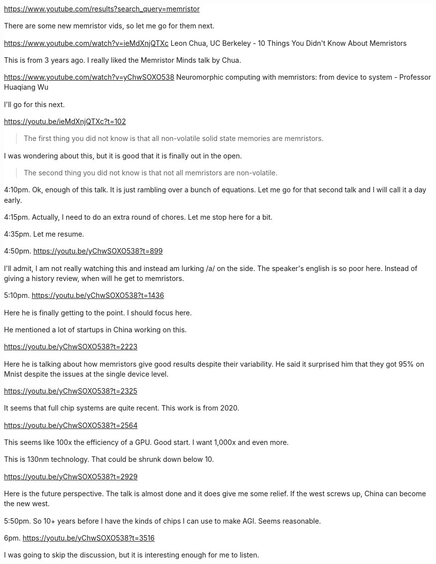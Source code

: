 https://www.youtube.com/results?search_query=memristor

There are some new memristor vids, so let me go for them next.

https://www.youtube.com/watch?v=ieMdXnjQTXc
Leon Chua, UC Berkeley - 10 Things You Didn't Know About Memristors

This is from 3 years ago. I really liked the Memristor Minds talk by Chua.

https://www.youtube.com/watch?v=yChwSOXO538
Neuromorphic computing with memristors: from device to system - Professor Huaqiang Wu

I'll go for this next.

https://youtu.be/ieMdXnjQTXc?t=102
> The first thing you did not know is that all non-volatile solid state memories are memristors.

I was wondering about this, but it is good that it is finally out in the open.

> The second thing you did not know is that not all memristors are non-volatile.

4:10pm. Ok, enough of this talk. It is just rambling over a bunch of equations. Let me go for that second talk and I will call it a day early.

4:15pm. Actually, I need to do an extra round of chores. Let me stop here for a bit.

4:35pm. Let me resume.

4:50pm. https://youtu.be/yChwSOXO538?t=899

I'll admit, I am not really watching this and instead am lurking /a/ on the side. The speaker's english is so poor here. Instead of giving a history review, when will he get to memristors.

5:10pm. https://youtu.be/yChwSOXO538?t=1436

Here he is finally getting to the point. I should focus here.

He mentioned a lot of startups in China working on this.

https://youtu.be/yChwSOXO538?t=2223

Here he is talking about how memristors give good results despite their variability. He said it surprised him that they got 95% on Mnist despite the issues at the single device level.

https://youtu.be/yChwSOXO538?t=2325

It seems that full chip systems are quite recent. This work is from 2020.

https://youtu.be/yChwSOXO538?t=2564

This seems like 100x the efficiency of a GPU. Good start. I want 1,000x and even more.

This is 130nm technology. That could be shrunk down below 10.

https://youtu.be/yChwSOXO538?t=2929

Here is the future perspective. The talk is almost done and it does give me some relief. If the west screws up, China can become the new west.

5:50pm. So 10+ years before I have the kinds of chips I can use to make AGI. Seems reasonable.

6pm. https://youtu.be/yChwSOXO538?t=3516

I was going to skip the discussion, but it is interesting enough for me to listen.
